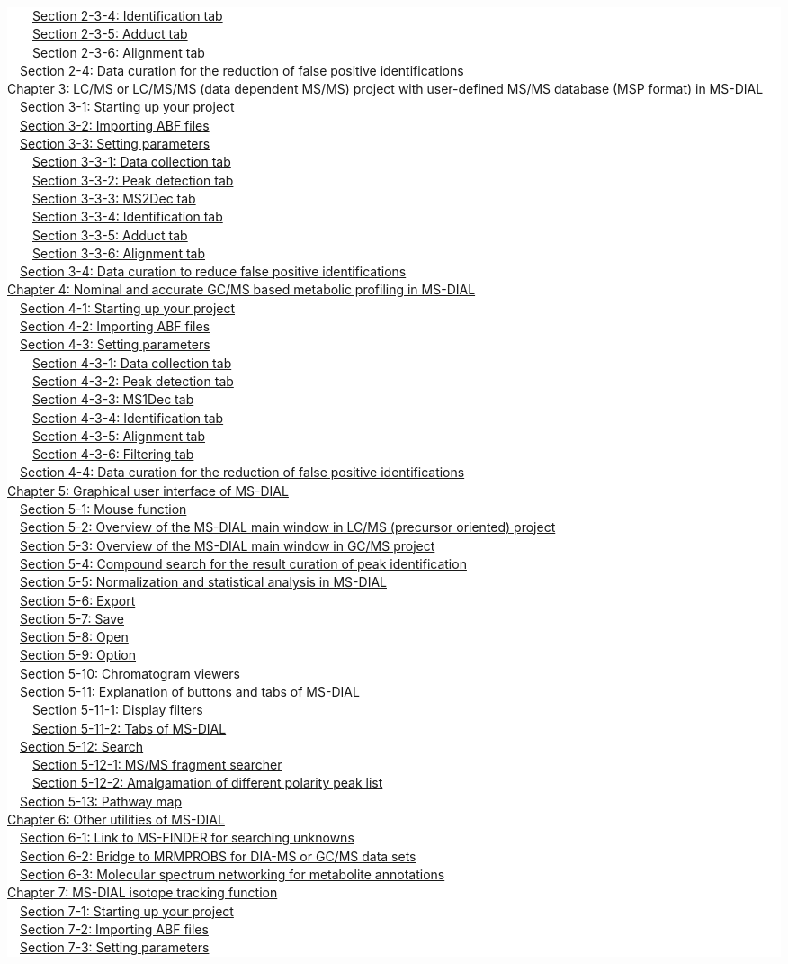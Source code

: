 &emsp;&emsp;<a href="#section-2-3-4">Section 2-3-4: Identification tab</a><br />
&emsp;&emsp;<a href="#section-2-3-5">Section 2-3-5: Adduct tab</a><br />
&emsp;&emsp;<a href="#section-2-3-6">Section 2-3-6: Alignment tab</a><br />
&emsp;<a href="#section-2-4">Section 2-4: Data curation for the reduction of false positive identifications</a><br />
<a href="#chapter-3">Chapter 3: LC/MS or LC/MS/MS (data dependent MS/MS) project with user-defined MS/MS database (MSP format) in MS-DIAL</a><br />
&emsp;<a href="#section-3-1">Section 3-1: Starting up your project</a><br />
&emsp;<a href="#section-3-2">Section 3-2: Importing ABF files</a><br />
&emsp;<a href="#section-3-3">Section 3-3: Setting parameters</a><br />
&emsp;&emsp;<a href="#section-3-3-1">Section 3-3-1: Data collection tab</a><br />
&emsp;&emsp;<a href="#section-3-3-2">Section 3-3-2: Peak detection tab</a><br />
&emsp;&emsp;<a href="#section-3-3-3">Section 3-3-3: MS2Dec tab</a><br />
&emsp;&emsp;<a href="#section-3-3-4">Section 3-3-4: Identification tab</a><br />
&emsp;&emsp;<a href="#section-3-3-5">Section 3-3-5: Adduct tab</a><br />
&emsp;&emsp;<a href="#section-3-3-6">Section 3-3-6: Alignment tab</a><br />
&emsp;<a href="#section-3-4">Section 3-4: Data curation to reduce false positive identifications</a><br />
<a href="#chapter-4">Chapter 4: Nominal and accurate GC/MS based metabolic profiling in MS-DIAL</a><br />
&emsp;<a href="#section-4-1">Section 4-1: Starting up your project</a><br />
&emsp;<a href="#section-4-2">Section 4-2: Importing ABF files</a><br />
&emsp;<a href="#section-4-3">Section 4-3: Setting parameters</a><br />
&emsp;&emsp;<a href="#section-4-3-1">Section 4-3-1: Data collection tab</a><br />
&emsp;&emsp;<a href="#section-4-3-2">Section 4-3-2: Peak detection tab</a><br />
&emsp;&emsp;<a href="#section-4-3-3">Section 4-3-3: MS1Dec tab</a><br />
&emsp;&emsp;<a href="#section-4-3-4">Section 4-3-4: Identification tab</a><br />
&emsp;&emsp;<a href="#section-4-3-5">Section 4-3-5: Alignment tab</a><br />
&emsp;&emsp;<a href="#section-4-3-6">Section 4-3-6: Filtering tab</a><br />
&emsp;<a href="#section-4-4">Section 4-4: Data curation for the reduction of false positive identifications</a><br />
<a href="#chapter-5">Chapter 5: Graphical user interface of MS-DIAL</a><br />
&emsp;<a href="#section-5-1">Section 5-1: Mouse function</a><br />
&emsp;<a href="#section-5-2">Section 5-2: Overview of the MS-DIAL main window in LC/MS (precursor oriented) project</a><br />
&emsp;<a href="#section-5-3">Section 5-3: Overview of the MS-DIAL main window in GC/MS project</a><br />
&emsp;<a href="#section-5-4">Section 5-4: Compound search for the result curation of peak identification</a><br />
&emsp;<a href="#section-5-5">Section 5-5: Normalization and statistical analysis in MS-DIAL</a><br />
&emsp;<a href="#section-5-6">Section 5-6: Export</a><br />
&emsp;<a href="#section-5-7">Section 5-7: Save</a><br />
&emsp;<a href="#section-5-8">Section 5-8: Open</a><br />
&emsp;<a href="#section-5-9">Section 5-9: Option</a><br />
&emsp;<a href="#section-5-10">Section 5-10: Chromatogram viewers</a><br />
&emsp;<a href="#section-5-11">Section 5-11: Explanation of buttons and tabs of MS-DIAL</a><br />
&emsp;&emsp;<a href="#section-5-11-1">Section 5-11-1: Display filters</a><br />
&emsp;&emsp;<a href="#section-5-11-2">Section 5-11-2: Tabs of MS-DIAL</a><br />
&emsp;<a href="#section-5-12">Section 5-12: Search</a><br />
&emsp;&emsp;<a href="#section-5-12-1">Section 5-12-1: MS/MS fragment searcher</a><br />
&emsp;&emsp;<a href="#section-5-12-2">Section 5-12-2: Amalgamation of different polarity peak list</a><br />
&emsp;<a href="#section-5-13">Section 5-13: Pathway map</a><br />
<a href="#chapter-6">Chapter 6: Other utilities of MS-DIAL</a><br />
&emsp;<a href="#section-6-1">Section 6-1: Link to MS-FINDER for searching unknowns</a><br />
&emsp;<a href="#section-6-2">Section 6-2: Bridge to MRMPROBS for DIA-MS or GC/MS data sets</a><br />
&emsp;<a href="#section-6-3">Section 6-3: Molecular spectrum networking for metabolite annotations</a><br />
<a href="#chapter-7">Chapter 7: MS-DIAL isotope tracking function</a><br />
&emsp;<a href="#section-7-1">Section 7-1: Starting up your project</a><br />
&emsp;<a href="#section-7-2">Section 7-2: Importing ABF files</a><br />
&emsp;<a href="#section-7-3">Section 7-3: Setting parameters</a><br />